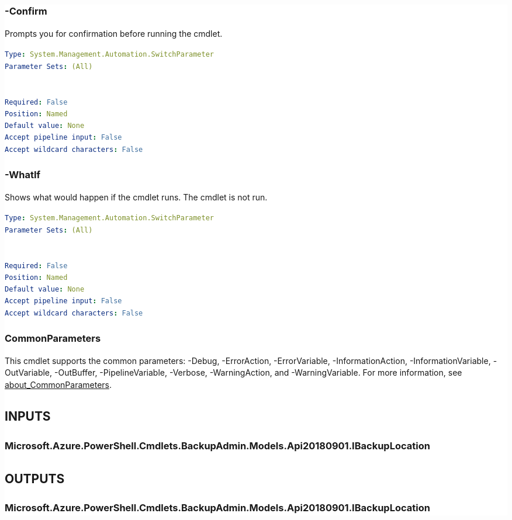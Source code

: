 ### -Confirm
Prompts you for confirmation before running the cmdlet.

```yaml
Type: System.Management.Automation.SwitchParameter
Parameter Sets: (All)


Required: False
Position: Named
Default value: None
Accept pipeline input: False
Accept wildcard characters: False

```

### -WhatIf
Shows what would happen if the cmdlet runs.
The cmdlet is not run.

```yaml
Type: System.Management.Automation.SwitchParameter
Parameter Sets: (All)


Required: False
Position: Named
Default value: None
Accept pipeline input: False
Accept wildcard characters: False

```

### CommonParameters
This cmdlet supports the common parameters: -Debug, -ErrorAction, -ErrorVariable, -InformationAction, -InformationVariable, -OutVariable, -OutBuffer, -PipelineVariable, -Verbose, -WarningAction, and -WarningVariable. For more information, see [about_CommonParameters](http://go.microsoft.com/fwlink/?LinkID=113216).

## INPUTS

### Microsoft.Azure.PowerShell.Cmdlets.BackupAdmin.Models.Api20180901.IBackupLocation

## OUTPUTS

### Microsoft.Azure.PowerShell.Cmdlets.BackupAdmin.Models.Api20180901.IBackupLocation


